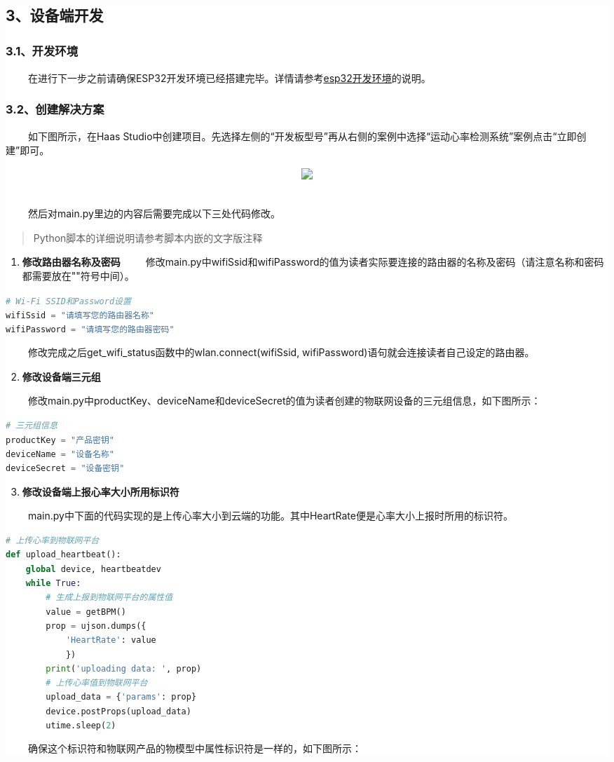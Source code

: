 ## 3、设备端开发

### 3.1、开发环境

&emsp;&emsp;
在进行下一步之前请确保ESP32开发环境已经搭建完毕。详情请参考[esp32开发环境](../../../startup/ESP32_startup.md)的说明。

### 3.2、创建解决方案

&emsp;&emsp;
如下图所示，在Haas Studio中创建项目。先选择左侧的“开发板型号”再从右侧的案例中选择“运动心率检测系统”案例点击“立即创建”即可。
<div align="center">
<img src=./../../../images/HaaS_Studio_创建工程示范.png width=100%/>
</div>
<br>

&emsp;&emsp;
然后对main.py里边的内容后需要完成以下三处代码修改。
> Python脚本的详细说明请参考脚本内嵌的文字版注释

1. **修改路由器名称及密码**
&emsp;&emsp;
修改main.py中wifiSsid和wifiPassword的值为读者实际要连接的路由器的名称及密码（请注意名称和密码都需要放在""符号中间）。

```python
# Wi-Fi SSID和Password设置
wifiSsid = "请填写您的路由器名称"
wifiPassword = "请填写您的路由器密码"
```

&emsp;&emsp;
修改完成之后get_wifi_status函数中的wlan.connect(wifiSsid, wifiPassword)语句就会连接读者自己设定的路由器。

2. **修改设备端三元组**

&emsp;&emsp;
修改main.py中productKey、deviceName和deviceSecret的值为读者创建的物联网设备的三元组信息，如下图所示：
```python
# 三元组信息
productKey = "产品密钥"
deviceName = "设备名称"
deviceSecret = "设备密钥"
```

3. **修改设备端上报心率大小所用标识符**

&emsp;&emsp;
main.py中下面的代码实现的是上传心率大小到云端的功能。其中HeartRate便是心率大小上报时所用的标识符。
```python
# 上传心率到物联网平台
def upload_heartbeat():
    global device, heartbeatdev
    while True:
        # 生成上报到物联网平台的属性值
        value = getBPM()
        prop = ujson.dumps({
            'HeartRate': value
            })
        print('uploading data: ', prop)
        # 上传心率值到物联网平台
        upload_data = {'params': prop}
        device.postProps(upload_data)
        utime.sleep(2)
```
&emsp;&emsp;
确保这个标识符和物联网产品的物模型中属性标识符是一样的，如下图所示：
<div align="center">